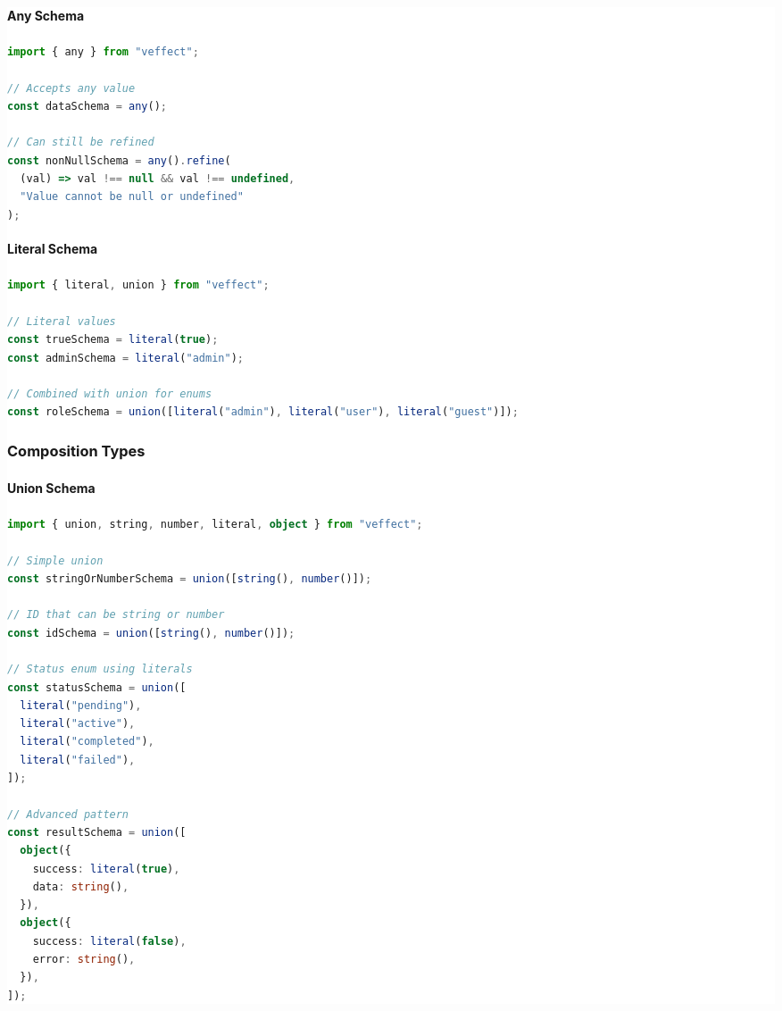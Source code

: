 #### Any Schema

```typescript
import { any } from "veffect";

// Accepts any value
const dataSchema = any();

// Can still be refined
const nonNullSchema = any().refine(
  (val) => val !== null && val !== undefined,
  "Value cannot be null or undefined"
);
```

#### Literal Schema

```typescript
import { literal, union } from "veffect";

// Literal values
const trueSchema = literal(true);
const adminSchema = literal("admin");

// Combined with union for enums
const roleSchema = union([literal("admin"), literal("user"), literal("guest")]);
```

### Composition Types

#### Union Schema

```typescript
import { union, string, number, literal, object } from "veffect";

// Simple union
const stringOrNumberSchema = union([string(), number()]);

// ID that can be string or number
const idSchema = union([string(), number()]);

// Status enum using literals
const statusSchema = union([
  literal("pending"),
  literal("active"),
  literal("completed"),
  literal("failed"),
]);

// Advanced pattern
const resultSchema = union([
  object({
    success: literal(true),
    data: string(),
  }),
  object({
    success: literal(false),
    error: string(),
  }),
]);
```
